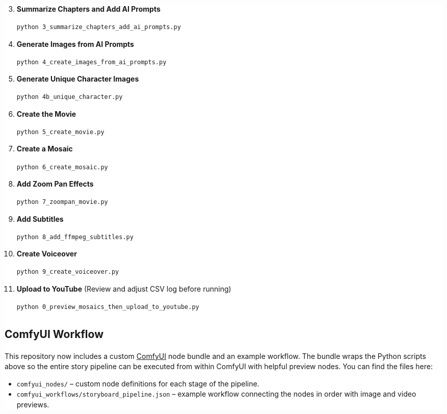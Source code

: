 3. **Summarize Chapters and Add AI Prompts**
    ```bash
    python 3_summarize_chapters_add_ai_prompts.py
    ```
    
4. **Generate Images from AI Prompts**
    ```bash
    python 4_create_images_from_ai_prompts.py
    ```
    
5. **Generate Unique Character Images**
    ```bash
    python 4b_unique_character.py
    ```

6. **Create the Movie**
    ```bash
    python 5_create_movie.py
    ```
    
7. **Create a Mosaic**
    ```bash
    python 6_create_mosaic.py
    ```
    
8. **Add Zoom Pan Effects**
    ```bash
    python 7_zoompan_movie.py
    ```
    
9. **Add Subtitles**
    ```bash
    python 8_add_ffmpeg_subtitles.py
    ```
    
10. **Create Voiceover**
    ```bash
    python 9_create_voiceover.py
    ```
    
11. **Upload to YouTube** (Review and adjust CSV log before running)
    ```bash
    python 0_preview_mosaics_then_upload_to_youtube.py
    ```

## ComfyUI Workflow
This repository now includes a custom [ComfyUI](https://github.com/comfyanonymous/ComfyUI) node bundle and
an example workflow.  The bundle wraps the Python scripts above so the
entire story pipeline can be executed from within ComfyUI with helpful
preview nodes.  You can find the files here:

- `comfyui_nodes/` – custom node definitions for each stage of the pipeline.
- `comfyui_workflows/storyboard_pipeline.json` – example workflow connecting the nodes in order with image and video previews.
